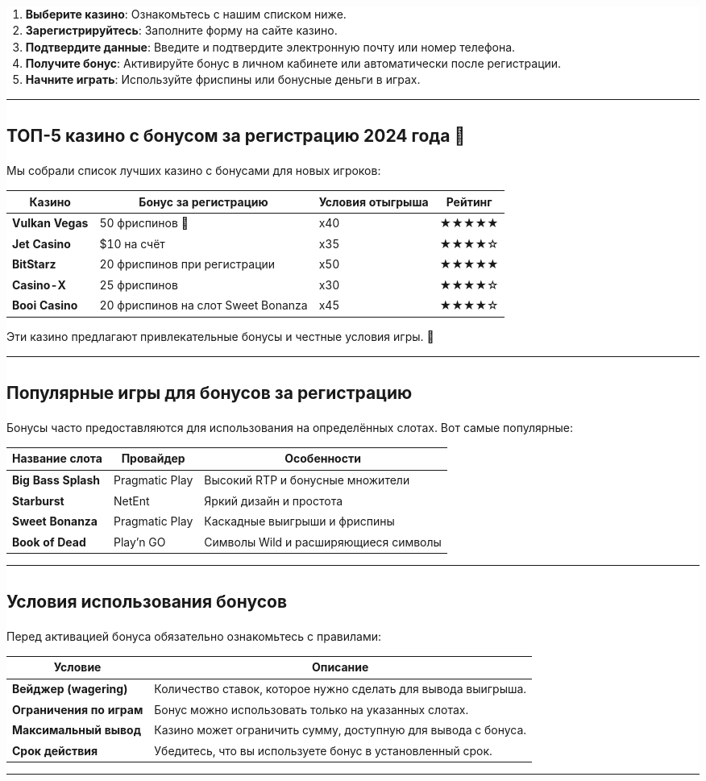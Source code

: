 1. **Выберите казино**: Ознакомьтесь с нашим списком ниже.
2. **Зарегистрируйтесь**: Заполните форму на сайте казино.
3. **Подтвердите данные**: Введите и подтвердите электронную почту или номер телефона.
4. **Получите бонус**: Активируйте бонус в личном кабинете или автоматически после регистрации.
5. **Начните играть**: Используйте фриспины или бонусные деньги в играх.

---

## ТОП-5 казино с бонусом за регистрацию 2024 года 🎲

Мы собрали список лучших казино с бонусами для новых игроков:

| **Казино**          | **Бонус за регистрацию**                | **Условия отыгрыша** | **Рейтинг**       |
|----------------------|------------------------------------------|----------------------|-------------------|
| **Vulkan Vegas**    | 50 фриспинов 🎁                         | x40                  | ★★★★★            |
| **Jet Casino**      | $10 на счёт                              | x35                  | ★★★★☆            |
| **BitStarz**        | 20 фриспинов при регистрации            | x50                  | ★★★★★            |
| **Casino-X**        | 25 фриспинов                            | x30                  | ★★★★☆            |
| **Booi Casino**     | 20 фриспинов на слот Sweet Bonanza       | x45                  | ★★★★☆            |

Эти казино предлагают привлекательные бонусы и честные условия игры. 🌟

---

## Популярные игры для бонусов за регистрацию

Бонусы часто предоставляются для использования на определённых слотах. Вот самые популярные:

| **Название слота** | **Провайдер**     | **Особенности**                       |
|---------------------|-------------------|---------------------------------------|
| **Big Bass Splash** | Pragmatic Play    | Высокий RTP и бонусные множители      |
| **Starburst**       | NetEnt            | Яркий дизайн и простота               |
| **Sweet Bonanza**   | Pragmatic Play    | Каскадные выигрыши и фриспины         |
| **Book of Dead**    | Play’n GO         | Символы Wild и расширяющиеся символы  |

---

## Условия использования бонусов

Перед активацией бонуса обязательно ознакомьтесь с правилами:

| **Условие**                | **Описание**                                                                 |
|-----------------------------|------------------------------------------------------------------------------|
| **Вейджер (wagering)**      | Количество ставок, которое нужно сделать для вывода выигрыша.               |
| **Ограничения по играм**    | Бонус можно использовать только на указанных слотах.                        |
| **Максимальный вывод**      | Казино может ограничить сумму, доступную для вывода с бонуса.               |
| **Срок действия**           | Убедитесь, что вы используете бонус в установленный срок.                   |

---